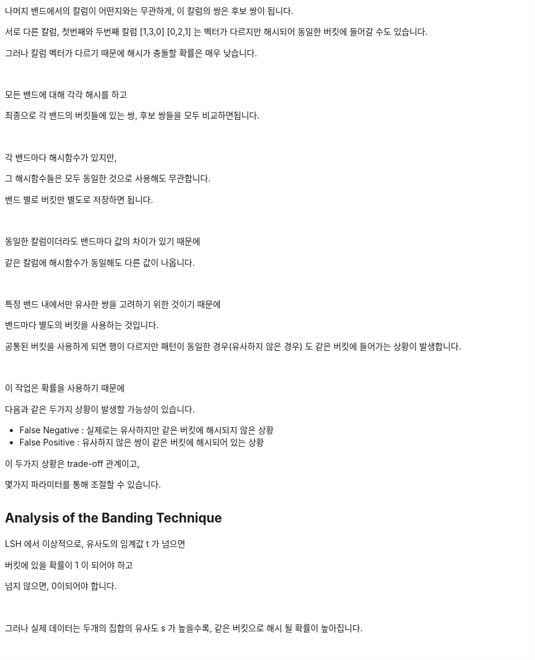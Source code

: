 나머지 밴드에서의 칼럼이 어떤지와는 무관하게, 이 칼럼의 쌍은 후보 쌍이 됩니다.<br/> 

서로 다른 칼럼, 첫번째와 두번째 칼럼 [1,3,0] [0,2,1] 는 벡터가 다르지만 해시되어 동일한 버킷에 들어갈 수도 있습니다.<br/>

그러나 칼럼 벡터가 다르기 때문에 해시가 충돌할 확률은 매우 낮습니다.<br/>

<br/>

모든 밴드에 대해 각각 해시를 하고<br/>

최종으로 각 밴드의 버킷들에 있는 쌍, 후보 쌍들을 모두 비교하면됩니다.<br/>

<br/>

각 밴드마다 해시함수가 있지만, <br/>

그 해시함수들은 모두 동일한 것으로 사용해도 무관합니다.<br/>

밴드 별로 버킷만 별도로 저장하면 됩니다.  <br/>

<br/>

동일한 칼럼이더라도 밴드마다 값의 차이가 있기 때문에 <br/>

같은 칼럼에 해시함수가 동일해도 다른 값이 나옵니다. <br/>

<br/>

특정 밴드 내에서만 유사한 쌍을 고려하기 위한 것이기 때문에<br/>

밴드마다 별도의 버킷을 사용하는 것입니다. <br/>

공통된 버킷을 사용하게 되면 행이 다르지만 패턴이 동일한 경우(유사하지 않은 경우) 도 같은 버킷에 들어가는 상황이 발생합니다.<br/>



<br/>

이 작업은 확률을 사용하기 때문에<br/>

다음과 같은 두가지 상황이 발생할 가능성이 있습니다.<br/>

- False Negative : 실제로는 유사하지만 같은 버킷에 해시되지 않은 상황
- False Positive : 유사하지 않은 쌍이 같은 버킷에 해시되어 있는 상황

이 두가지 상황은 trade-off 관계이고, <br/>

몇가지 파라미터를 통해 조절할 수 있습니다.<br/>



## Analysis of the Banding Technique

LSH 에서 이상적으로, 유사도의 임계값 t 가 넘으면<br/>

버킷에 있을 확률이 1 이 되어야 하고 <br/>

넘지 않으면, 0이되어야 합니다. <br/>



<br/>

그러나 실제 데이터는 두개의 집합의 유사도 s 가 높을수록, 같은 버킷으로 해시 될 확률이 높아집니다.<br/>

<br/>
